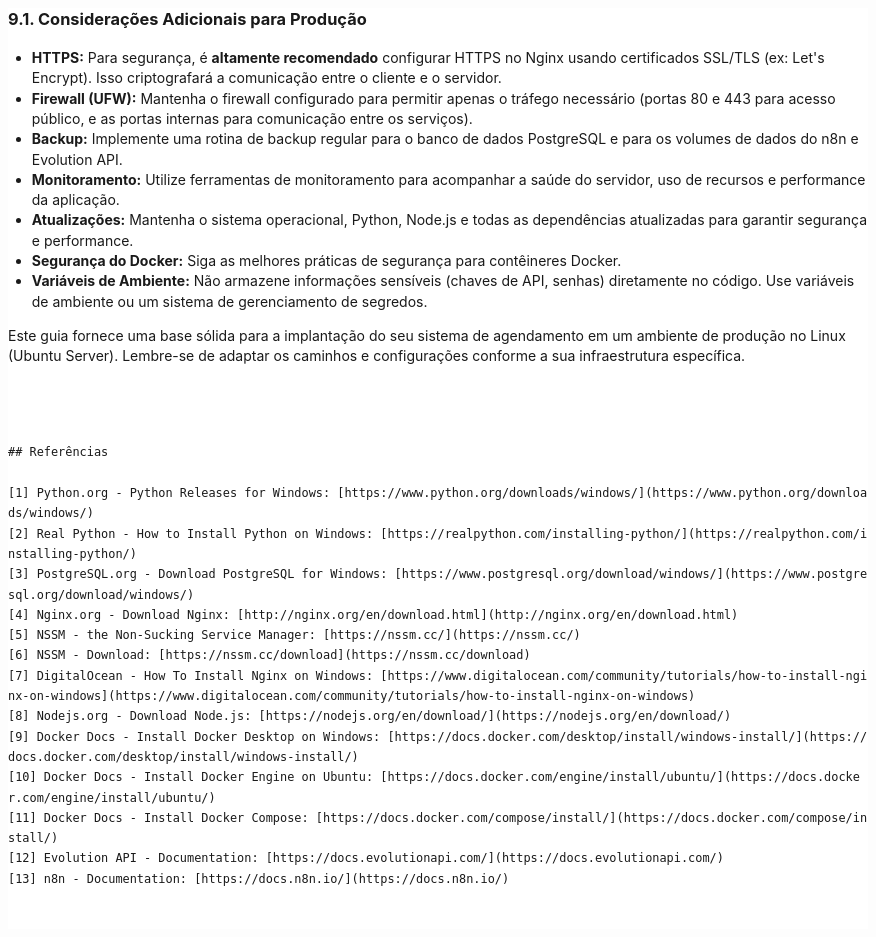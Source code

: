 ### 9.1. Considerações Adicionais para Produção

- **HTTPS:** Para segurança, é **altamente recomendado** configurar HTTPS no Nginx usando certificados SSL/TLS (ex: Let's Encrypt). Isso criptografará a comunicação entre o cliente e o servidor.
- **Firewall (UFW):** Mantenha o firewall configurado para permitir apenas o tráfego necessário (portas 80 e 443 para acesso público, e as portas internas para comunicação entre os serviços).
- **Backup:** Implemente uma rotina de backup regular para o banco de dados PostgreSQL e para os volumes de dados do n8n e Evolution API.
- **Monitoramento:** Utilize ferramentas de monitoramento para acompanhar a saúde do servidor, uso de recursos e performance da aplicação.
- **Atualizações:** Mantenha o sistema operacional, Python, Node.js e todas as dependências atualizadas para garantir segurança e performance.
- **Segurança do Docker:** Siga as melhores práticas de segurança para contêineres Docker.
- **Variáveis de Ambiente:** Não armazene informações sensíveis (chaves de API, senhas) diretamente no código. Use variáveis de ambiente ou um sistema de gerenciamento de segredos.

Este guia fornece uma base sólida para a implantação do seu sistema de agendamento em um ambiente de produção no Linux (Ubuntu Server). Lembre-se de adaptar os caminhos e configurações conforme a sua infraestrutura específica.
```



## Referências

[1] Python.org - Python Releases for Windows: [https://www.python.org/downloads/windows/](https://www.python.org/downloads/windows/)
[2] Real Python - How to Install Python on Windows: [https://realpython.com/installing-python/](https://realpython.com/installing-python/)
[3] PostgreSQL.org - Download PostgreSQL for Windows: [https://www.postgresql.org/download/windows/](https://www.postgresql.org/download/windows/)
[4] Nginx.org - Download Nginx: [http://nginx.org/en/download.html](http://nginx.org/en/download.html)
[5] NSSM - the Non-Sucking Service Manager: [https://nssm.cc/](https://nssm.cc/)
[6] NSSM - Download: [https://nssm.cc/download](https://nssm.cc/download)
[7] DigitalOcean - How To Install Nginx on Windows: [https://www.digitalocean.com/community/tutorials/how-to-install-nginx-on-windows](https://www.digitalocean.com/community/tutorials/how-to-install-nginx-on-windows)
[8] Nodejs.org - Download Node.js: [https://nodejs.org/en/download/](https://nodejs.org/en/download/)
[9] Docker Docs - Install Docker Desktop on Windows: [https://docs.docker.com/desktop/install/windows-install/](https://docs.docker.com/desktop/install/windows-install/)
[10] Docker Docs - Install Docker Engine on Ubuntu: [https://docs.docker.com/engine/install/ubuntu/](https://docs.docker.com/engine/install/ubuntu/)
[11] Docker Docs - Install Docker Compose: [https://docs.docker.com/compose/install/](https://docs.docker.com/compose/install/)
[12] Evolution API - Documentation: [https://docs.evolutionapi.com/](https://docs.evolutionapi.com/)
[13] n8n - Documentation: [https://docs.n8n.io/](https://docs.n8n.io/)



